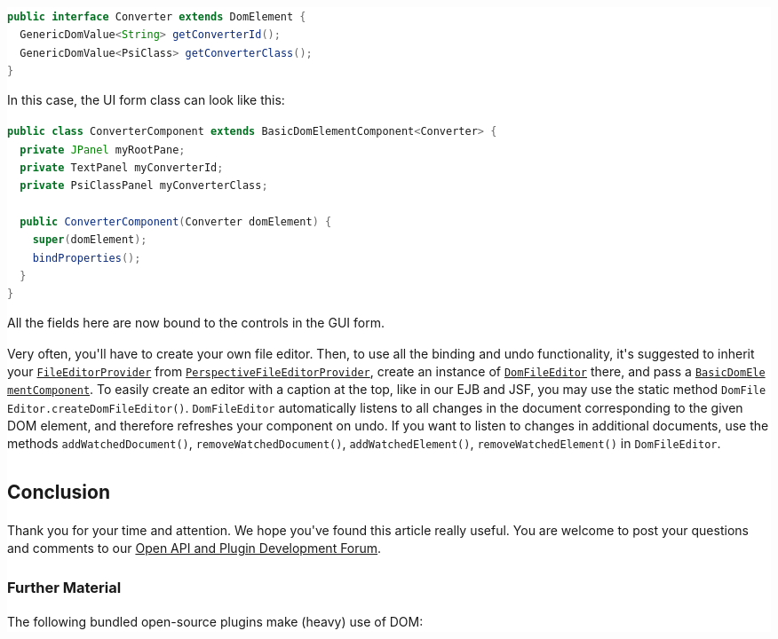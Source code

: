 ```java
public interface Converter extends DomElement {
  GenericDomValue<String> getConverterId();
  GenericDomValue<PsiClass> getConverterClass();
}
```

In this case, the UI form class can look like this:

```java
public class ConverterComponent extends BasicDomElementComponent<Converter> {
  private JPanel myRootPane;
  private TextPanel myConverterId;
  private PsiClassPanel myConverterClass;

  public ConverterComponent(Converter domElement) {
    super(domElement);
    bindProperties();
  }
}
```

All the fields here are now bound to the controls in the GUI form.

Very often, you'll have to create your own file editor.
Then, to use all the binding and undo functionality, it's suggested to inherit your
[`FileEditorProvider`](%gh-ic%/platform/analysis-api/src/com/intellij/openapi/fileEditor/FileEditorProvider.java)
from
[`PerspectiveFileEditorProvider`](%gh-ic%/xml/dom-openapi/src/com/intellij/util/xml/ui/PerspectiveFileEditorProvider.java), create an instance of
[`DomFileEditor`](%gh-ic%/xml/dom-openapi/src/com/intellij/util/xml/ui/DomFileEditor.java)
there, and pass a
[`BasicDomElementComponent`](%gh-ic%/xml/dom-openapi/src/com/intellij/util/xml/ui/BasicDomElementComponent.java).
To easily create an editor with a caption at the top, like in our EJB and JSF, you may use the static method `DomFileEditor.createDomFileEditor()`.
`DomFileEditor` automatically listens to all changes in the document corresponding to the given DOM element, and therefore refreshes your component on undo.
If you want to listen to changes in additional documents, use the methods `addWatchedDocument()`, `removeWatchedDocument()`, `addWatchedElement()`, `removeWatchedElement()` in `DomFileEditor`.

## Conclusion

Thank you for your time and attention.
We hope you've found this article really useful.
You are welcome to post your questions and comments to our [Open API and Plugin Development Forum](https://intellij-support.jetbrains.com/hc/en-us/community/topics/200366979-IntelliJ-IDEA-Open-API-and-Plugin-Development).

### Further Material

The following bundled open-source plugins make (heavy) use of DOM:
